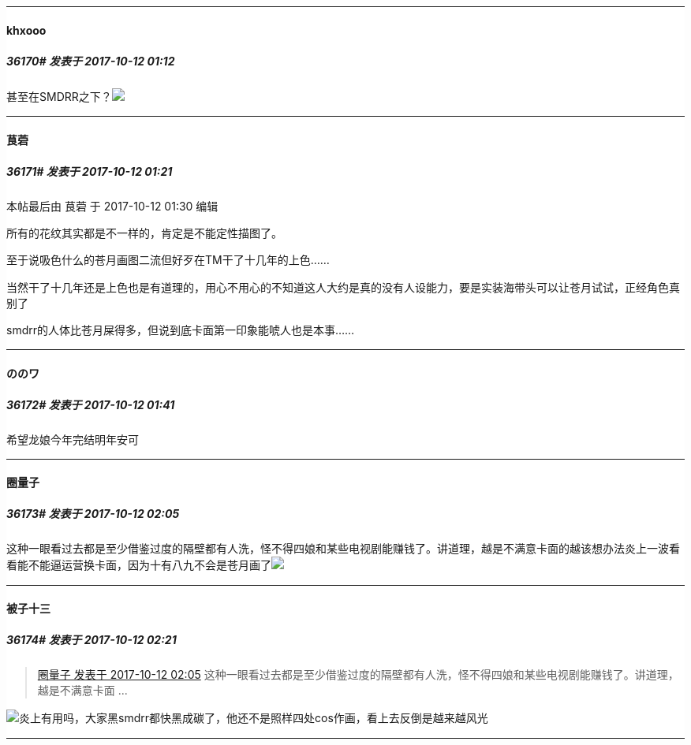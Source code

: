 
*****

####  khxooo  
##### 36170#       发表于 2017-10-12 01:12


甚至在SMDRR之下？<img src="https://static.saraba1st.com/image/smiley/face2017/037.png" referrerpolicy="no-referrer">


*****

####  茛菪  
##### 36171#       发表于 2017-10-12 01:21


 本帖最后由 茛菪 于 2017-10-12 01:30 编辑 

所有的花纹其实都是不一样的，肯定是不能定性描图了。

至于说吸色什么的苍月画图二流但好歹在TM干了十几年的上色……

当然干了十几年还是上色也是有道理的，用心不用心的不知道这人大约是真的没有人设能力，要是实装海带头可以让苍月试试，正经角色真别了


smdrr的人体比苍月屎得多，但说到底卡面第一印象能唬人也是本事……


*****

####  ののワ  
##### 36172#       发表于 2017-10-12 01:41


希望龙娘今年完结明年安可


*****

####  圈量子  
##### 36173#       发表于 2017-10-12 02:05


这种一眼看过去都是至少借鉴过度的隔壁都有人洗，怪不得四娘和某些电视剧能赚钱了。讲道理，越是不满意卡面的越该想办法炎上一波看看能不能逼运营换卡面，因为十有八九不会是苍月画了<img src="https://static.saraba1st.com/image/smiley/face2017/065.png" referrerpolicy="no-referrer">


*****

####  被子十三  
##### 36174#       发表于 2017-10-12 02:21


<blockquote><a href="httphttps://bbs.saraba1st.com/2b/forum.php?mod=redirect&amp;goto=findpost&amp;pid=37460140&amp;ptid=1085254" target="_blank">圈量子 发表于 2017-10-12 02:05</a>
这种一眼看过去都是至少借鉴过度的隔壁都有人洗，怪不得四娘和某些电视剧能赚钱了。讲道理，越是不满意卡面 ...</blockquote>
<img src="https://static.saraba1st.com/image/smiley/face2017/049.png" referrerpolicy="no-referrer">炎上有用吗，大家黑smdrr都快黑成碳了，他还不是照样四处cos作画，看上去反倒是越来越风光


*****
